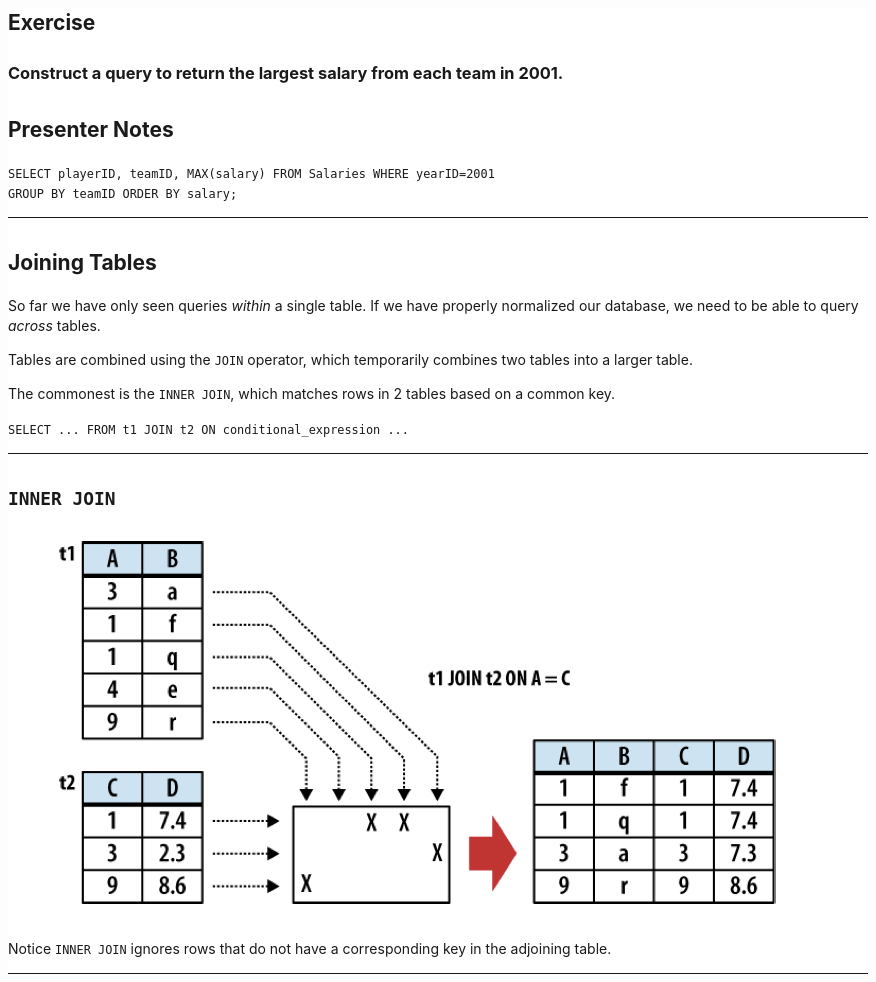
## Exercise

### Construct a query to return the largest salary from each team in 2001.

## Presenter Notes

    SELECT playerID, teamID, MAX(salary) FROM Salaries WHERE yearID=2001
    GROUP BY teamID ORDER BY salary;

---

## Joining Tables

So far we have only seen queries *within* a single table. If we have properly normalized our database, we need to be able to query *across* tables.

Tables are combined using the `JOIN` operator, which temporarily combines two tables into a larger table.

The commonest is the `INNER JOIN`, which matches rows in 2 tables based on a common key.

    SELECT ... FROM t1 JOIN t2 ON conditional_expression ...

---

## `INNER JOIN`

![inner join](images/sqlite_inner_join.png)

Notice `INNER JOIN` ignores rows that do not have a corresponding key in the adjoining table.

---